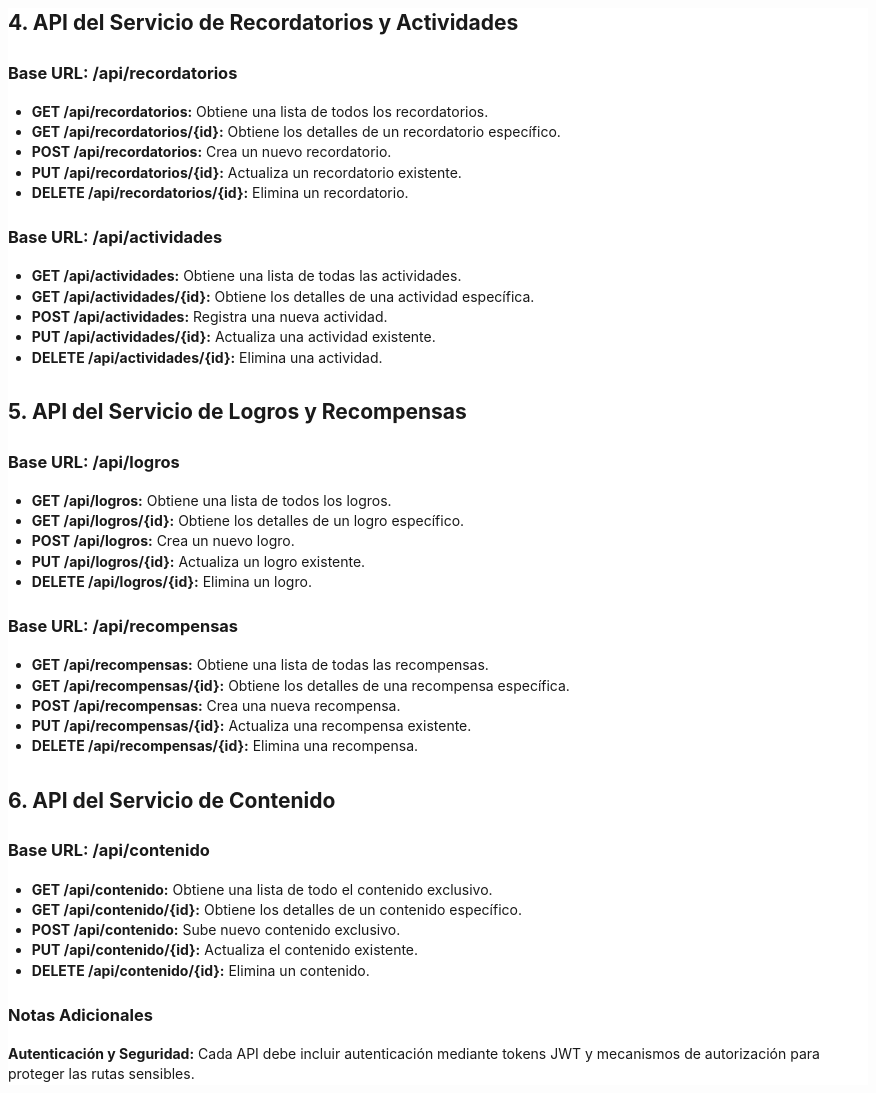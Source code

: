 ## 4. API del Servicio de Recordatorios y Actividades

### Base URL: /api/recordatorios

- **GET /api/recordatorios:** Obtiene una lista de todos los recordatorios.
- **GET /api/recordatorios/{id}:** Obtiene los detalles de un recordatorio específico.
- **POST /api/recordatorios:** Crea un nuevo recordatorio.
- **PUT /api/recordatorios/{id}:** Actualiza un recordatorio existente.
- **DELETE /api/recordatorios/{id}:** Elimina un recordatorio.

### Base URL: /api/actividades

- **GET /api/actividades:** Obtiene una lista de todas las actividades.
- **GET /api/actividades/{id}:** Obtiene los detalles de una actividad específica.
- **POST /api/actividades:** Registra una nueva actividad.
- **PUT /api/actividades/{id}:** Actualiza una actividad existente.
- **DELETE /api/actividades/{id}:** Elimina una actividad.

## 5. API del Servicio de Logros y Recompensas

### Base URL: /api/logros

- **GET /api/logros:** Obtiene una lista de todos los logros.
- **GET /api/logros/{id}:** Obtiene los detalles de un logro específico.
- **POST /api/logros:** Crea un nuevo logro.
- **PUT /api/logros/{id}:** Actualiza un logro existente.
- **DELETE /api/logros/{id}:** Elimina un logro.

### Base URL: /api/recompensas

- **GET /api/recompensas:** Obtiene una lista de todas las recompensas.
- **GET /api/recompensas/{id}:** Obtiene los detalles de una recompensa específica.
- **POST /api/recompensas:** Crea una nueva recompensa.
- **PUT /api/recompensas/{id}:** Actualiza una recompensa existente.
- **DELETE /api/recompensas/{id}:** Elimina una recompensa.

## 6. API del Servicio de Contenido

### Base URL: /api/contenido

- **GET /api/contenido:** Obtiene una lista de todo el contenido exclusivo.
- **GET /api/contenido/{id}:** Obtiene los detalles de un contenido específico.
- **POST /api/contenido:** Sube nuevo contenido exclusivo.
- **PUT /api/contenido/{id}:** Actualiza el contenido existente.
- **DELETE /api/contenido/{id}:** Elimina un contenido.

### Notas Adicionales

**Autenticación y Seguridad:** Cada API debe incluir autenticación mediante tokens JWT y mecanismos de autorización para proteger las rutas sensibles.
